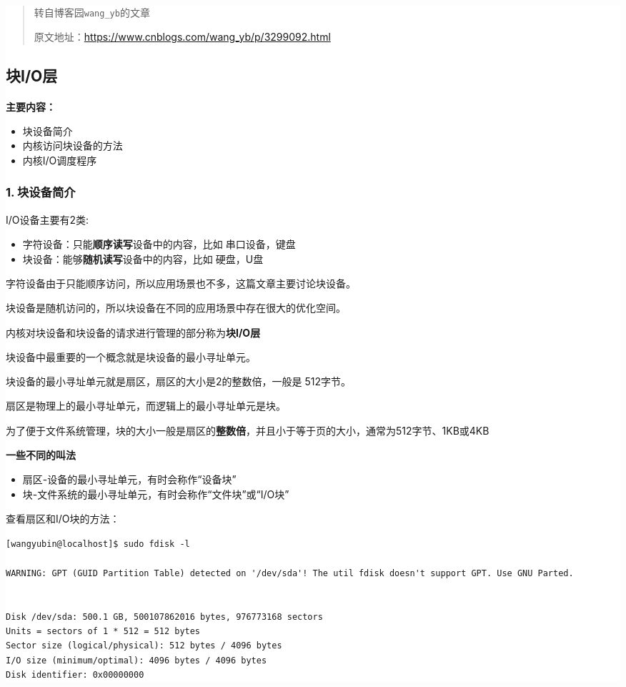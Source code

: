 > 转自博客园`wang_yb`的文章
>
> 原文地址：https://www.cnblogs.com/wang_yb/p/3299092.html

## 块I/O层

**主要内容：**

* 块设备简介
* 内核访问块设备的方法
* 内核I/O调度程序

 

### **1. 块设备简介**

I/O设备主要有2类:

* 字符设备：只能**顺序读写**设备中的内容，比如 串口设备，键盘
* 块设备：能够**随机读写**设备中的内容，比如 硬盘，U盘

字符设备由于只能顺序访问，所以应用场景也不多，这篇文章主要讨论块设备。

块设备是随机访问的，所以块设备在不同的应用场景中存在很大的优化空间。

内核对块设备和块设备的请求进行管理的部分称为**块I/O层**

 

块设备中最重要的一个概念就是块设备的最小寻址单元。

块设备的最小寻址单元就是扇区，扇区的大小是2的整数倍，一般是 512字节。

扇区是物理上的最小寻址单元，而逻辑上的最小寻址单元是块。

为了便于文件系统管理，块的大小一般是扇区的**整数倍**，并且小于等于页的大小，通常为512字节、1KB或4KB



**一些不同的叫法**

* 扇区-设备的最小寻址单元，有时会称作“设备块”
* 块-文件系统的最小寻址单元，有时会称作“文件块”或“I/O块”

 

查看扇区和I/O块的方法：

```
[wangyubin@localhost]$ sudo fdisk -l

WARNING: GPT (GUID Partition Table) detected on '/dev/sda'! The util fdisk doesn't support GPT. Use GNU Parted.


Disk /dev/sda: 500.1 GB, 500107862016 bytes, 976773168 sectors
Units = sectors of 1 * 512 = 512 bytes
Sector size (logical/physical): 512 bytes / 4096 bytes
I/O size (minimum/optimal): 4096 bytes / 4096 bytes
Disk identifier: 0x00000000
```
